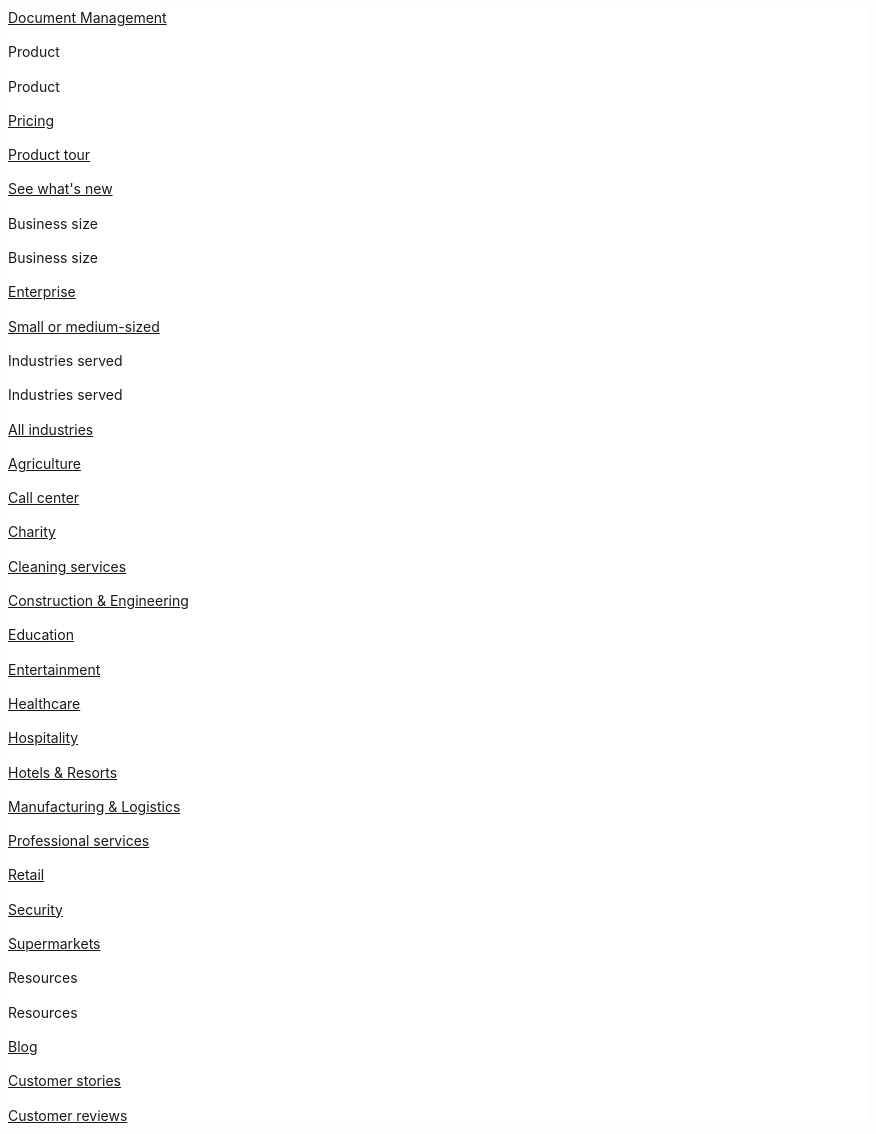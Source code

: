 [Document Management](https://www.deputy.com/hr-software/document-management)

Product

Product

[Pricing](https://www.deputy.com/pricing)

[Product tour](https://www.deputy.com/features)

[See what's new](https://whatsnew.deputy.com/)

Business size

Business size

[Enterprise](https://www.deputy.com/enterprise)

[Small or medium-sized](https://www.deputy.com/small-and-medium-business)

Industries served

Industries served

[All industries](https://www.deputy.com/industry)

[Agriculture](https://www.deputy.com/industry/agriculture)

[Call center](https://www.deputy.com/industry/call-centre)

[Charity](https://www.deputy.com/industry/charity)

[Cleaning services](https://www.deputy.com/industry/cleaning)

[Construction & Engineering](https://www.deputy.com/industry/construction-engineering)

[Education](https://www.deputy.com/industry/education)

[Entertainment](https://www.deputy.com/industry/entertainment)

[Healthcare](https://www.deputy.com/industry/healthcare)

[Hospitality](https://www.deputy.com/industry/hospitality)

[Hotels & Resorts](https://www.deputy.com/industry/hotels)

[Manufacturing & Logistics](https://www.deputy.com/industry/manufacturing-logistics)

[Professional services](https://www.deputy.com/industry/professional-services)

[Retail](https://www.deputy.com/industry/retail)

[Security](https://www.deputy.com/industry/security)

[Supermarkets](https://www.deputy.com/industry/supermarkets)

Resources

Resources

[Blog](https://www.deputy.com/blog)

[Customer stories](https://www.deputy.com/blog?type=customer-story)

[Customer reviews](https://www.deputy.com/insights/deputy-customer-reviews)
